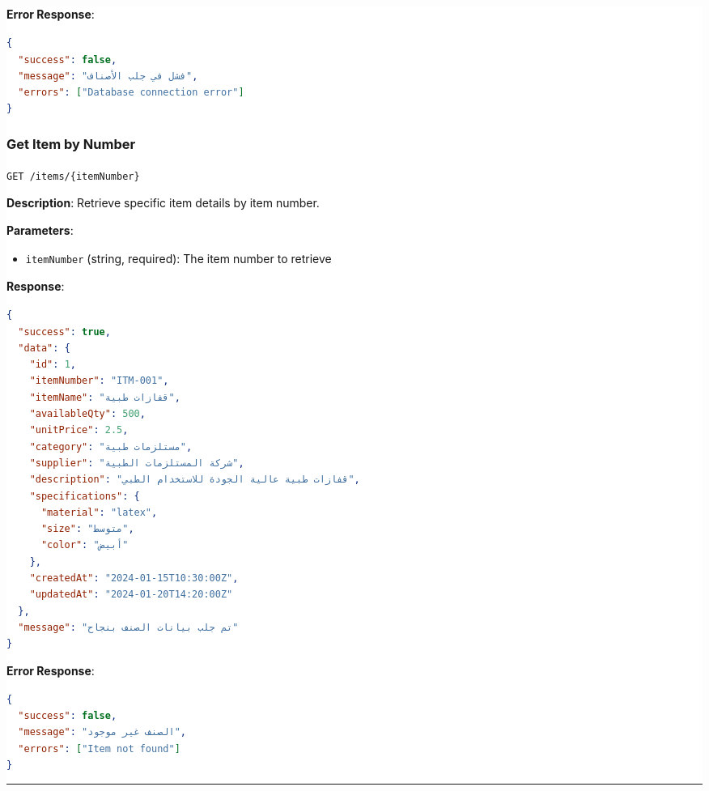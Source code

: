**Error Response**:
```json
{
  "success": false,
  "message": "فشل في جلب الأصناف",
  "errors": ["Database connection error"]
}
```

### Get Item by Number
```http
GET /items/{itemNumber}
```

**Description**: Retrieve specific item details by item number.

**Parameters**:
- `itemNumber` (string, required): The item number to retrieve

**Response**:
```json
{
  "success": true,
  "data": {
    "id": 1,
    "itemNumber": "ITM-001",
    "itemName": "قفازات طبية",
    "availableQty": 500,
    "unitPrice": 2.5,
    "category": "مستلزمات طبية",
    "supplier": "شركة المستلزمات الطبية",
    "description": "قفازات طبية عالية الجودة للاستخدام الطبي",
    "specifications": {
      "material": "latex",
      "size": "متوسط",
      "color": "أبيض"
    },
    "createdAt": "2024-01-15T10:30:00Z",
    "updatedAt": "2024-01-20T14:20:00Z"
  },
  "message": "تم جلب بيانات الصنف بنجاح"
}
```

**Error Response**:
```json
{
  "success": false,
  "message": "الصنف غير موجود",
  "errors": ["Item not found"]
}
```

---
